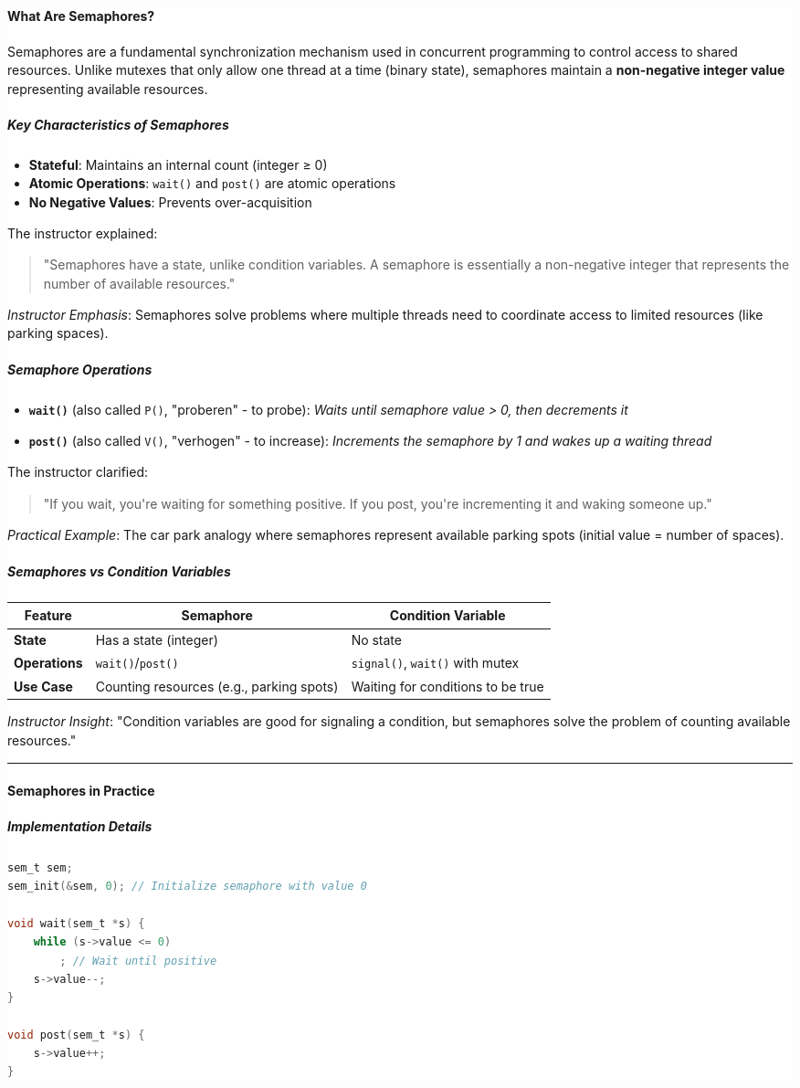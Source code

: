 
#### What Are Semaphores?

Semaphores are a fundamental synchronization mechanism used in concurrent programming to control access to shared resources. Unlike mutexes that only allow one thread at a time (binary state), semaphores maintain a **non-negative integer value** representing available resources.

##### Key Characteristics of Semaphores
- **Stateful**: Maintains an internal count (integer ≥ 0)
- **Atomic Operations**: `wait()` and `post()` are atomic operations
- **No Negative Values**: Prevents over-acquisition

The instructor explained:
> "Semaphores have a state, unlike condition variables. A semaphore is essentially a non-negative integer that represents the number of available resources."

*Instructor Emphasis*: Semaphores solve problems where multiple threads need to coordinate access to limited resources (like parking spaces).

##### Semaphore Operations
- **`wait()`** (also called `P()`, "proberen" - to probe): 
  *Waits until semaphore value > 0, then decrements it*
  
- **`post()`** (also called `V()`, "verhogen" - to increase):
  *Increments the semaphore by 1 and wakes up a waiting thread*

The instructor clarified:
> "If you wait, you're waiting for something positive. If you post, you're incrementing it and waking someone up."

*Practical Example*: The car park analogy where semaphores represent available parking spots (initial value = number of spaces).

##### Semaphores vs Condition Variables
| Feature | Semaphore | Condition Variable |
|---------|-----------|-------------------|
| **State** | Has a state (integer) | No state |
| **Operations** | `wait()`/`post()` | `signal()`, `wait()` with mutex |
| **Use Case** | Counting resources (e.g., parking spots) | Waiting for conditions to be true |

*Instructor Insight*: "Condition variables are good for signaling a condition, but semaphores solve the problem of counting available resources."

---

#### Semaphores in Practice

##### Implementation Details
```c
sem_t sem;
sem_init(&sem, 0); // Initialize semaphore with value 0

void wait(sem_t *s) {
    while (s->value <= 0)
        ; // Wait until positive
    s->value--;
}

void post(sem_t *s) {
    s->value++;
}
```
